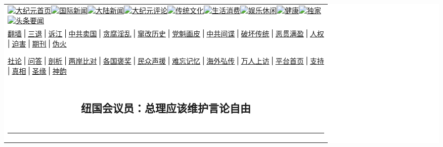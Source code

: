 <a name="1" id="1" target="_blank"></a><span id="1"></span>
<table align=center border="0"><tr><td colspan="2" VALIGN=TOP><a href="https://github.com/yjkauu3868/djy/blob/master/gb/nf1351518.md#1"><img src="https://raw.githubusercontent.com/yjkauu3868/www/master/t/djy/1.jpg" title="大纪元首页" alt="大纪元首页"></a><a href="https://github.com/yjkauu3868/djy/blob/master/gb/n24hr.md#1"><img src="https://raw.githubusercontent.com/yjkauu3868/www/master/t/djy/3.jpg" title="国际新闻" alt="国际新闻"></a><a href="https://github.com/yjkauu3868/djy/blob/master/gb/nsc413.md#1"><img src="https://raw.githubusercontent.com/yjkauu3868/www/master/t/djy/4.jpg" title="大陆新闻" alt="大陆新闻"></a><a href="https://github.com/yjkauu3868/djy/blob/master/gb/news392.md#1"><img src="https://raw.githubusercontent.com/yjkauu3868/www/master/t/djy/5.jpg" title="大纪元评论" alt="大纪元评论"></a><a href="https://github.com/yjkauu3868/djy/blob/master/gb/news2007.md#1"><img src="https://raw.githubusercontent.com/yjkauu3868/www/master/t/djy/6.jpg" title="传统文化" alt="传统文化"></a><a href="https://github.com/yjkauu3868/djy/blob/master/gb/news2008.md#1"><img src="https://raw.githubusercontent.com/yjkauu3868/www/master/t/djy/7.jpg" title="生活消费" alt="生活消费"></a><a href="https://github.com/yjkauu3868/djy/blob/master/gb/ncyule.md#1"><img src="https://raw.githubusercontent.com/yjkauu3868/www/master/t/djy/8.jpg" title="娱乐休闲" alt="娱乐休闲"></a><a href="https://github.com/yjkauu3868/djy/blob/master/gb/nsc1002.md#1"><img src="https://raw.githubusercontent.com/yjkauu3868/www/master/t/djy/9.jpg" title="健康" alt="健康"></a><a href="https://github.com/yjkauu3868/djy/blob/master/gb/nf6092.md#1"><img src="https://raw.githubusercontent.com/yjkauu3868/www/master/t/djy/10a.jpg" title="独家" alt="独家"></a><a href="https://github.com/yjkauu3868/djy/blob/master/gb/nf4514.md#1"><img src="https://raw.githubusercontent.com/yjkauu3868/www/master/t/djy/12a.jpg" title="头条要闻" alt="头条要闻"></a></td></tr>
<tr><td colspan="2" VALIGN=TOP><a target="_blank" href="https://github.com/yjkauu3868/www/blob/master/README.md?zsrh#1">翻墙</a> | <a target="_blank" href="https://github.com/yjkauu3868/djy/blob/master/gb/nf5657.md#1">三退</a> | <a target="_blank" href="https://github.com/yjkauu3868/djy/blob/master/gb/nf6124.md#1">诉江</a> | <a target="_blank" href="https://github.com/yjkauu3868/djy/blob/master/gb/nf1176117.md#1">中共卖国</a> | <a target="_blank" href="https://github.com/yjkauu3868/djy/blob/master/gb/nf5773.md#1">贪腐淫乱</a> | <a target="_blank" href="https://github.com/yjkauu3868/djy/blob/master/gb/nf1176115.md#1">窜改历史</a> | <a target="_blank" href="https://github.com/yjkauu3868/djy/blob/master/gb/nf1176107.md#1">党魁画皮</a> | <a target="_blank" href="https://github.com/yjkauu3868/djy/blob/master/gb/nf1320400.md#1">中共间谍</a> | <a target="_blank" href="https://github.com/yjkauu3868/djy/blob/master/gb/nf1176114.md#1">破坏传统</a> | <a target="_blank" href="https://github.com/yjkauu3868/ntdtv/blob/master/gb/prog447_1.md#1">恶贯满盈</a> | <a target="_blank" href="https://github.com/yjkauu3868/djy/blob/master/gb/ncid278.md#1">人权</a> | <a target="_blank" href="https://github.com/yjkauu3868/djy/blob/master/gb/nf1176111.md#1">迫害</a> | <a target="_blank" href="https://gitlab.com/szzdlab/mh-qikan/blob/master/README.md#1">期刊</a> | <a target="_blank" href="https://github.com/yjkauu3868/djy/blob/master/gb/nf5562.md#1">伪火</a></p><p><a target="_blank" href="https://github.com/yjkauu3868/djy/blob/master/gb/9p.md#1">社论</a> | <a target="_blank" href="https://github.com/yjkauu3868/djy/blob/master/gb/nf4378.md#1">问答</a> | <a target="_blank" href="https://github.com/yjkauu3868/djy/blob/master/gb/nf5792.md#1">剖析</a> | <a target="_blank" href="https://github.com/yjkauu3868/djy/blob/master/gb/nf5735.md#1">两岸比对</a> | <a target="_blank" href="https://github.com/yjkauu3868/djy/blob/master/gb/nf6119.md#1">各国褒奖</a> | <a target="_blank" href="https://github.com/yjkauu3868/djy/blob/master/gb/nf6120.md#1">民众声援</a> | <a target="_blank" href="https://github.com/yjkauu3868/djy/blob/master/gb/nf1188594.md#1">难忘记忆</a> | <a target="_blank" href="https://github.com/yjkauu3868/djy/blob/master/gb/nf3180.md#1">海外弘传</a> | <a target="_blank" href="https://github.com/yjkauu3868/djy/blob/master/gb/nf5410.md#1">万人上访</a> | <a target="_blank" href="https://github.com/yjkauu3868/www/blob/master/README.md?zsrh#1">平台首页</a> | <a target="_blank" href="https://github.com/yjkauu3868/djy/blob/master/gb/nf4386.md#1">支持</a> | <a target="_blank" href="https://github.com/yjkauu3868/djy/blob/master/gb/nf4389.md#1">真相</a> | <a target="_blank" href="https://github.com/yjkauu3868/djy/blob/master/gb/nf5790.md#1">圣缘</a> | <a target="_blank" href="https://github.com/yjkauu3868/djy/blob/master/gb/nf4786.md#1">神韵</a></td></tr>
<tr><td VALIGN=TOP width="626"><h2 align=center>纽国会议员：总理应该维护言论自由</h2>

<h6></h6>
<hr>
